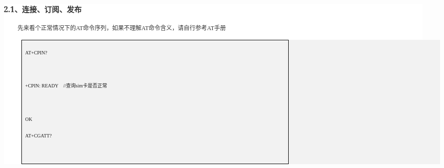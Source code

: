 <p class="MsoNormal" align="left" style="margin: 12pt 0cm 7.4pt; background-image: initial; background-position: initial; background-size: initial; background-repeat: initial; background-attachment: initial; background-origin: initial; background-clip: initial; word-break: break-all; border: none; padding: 0cm;"><b><span lang="EN-US" style="font-size:11.5pt;font-family:&quot;inherit&quot;,&quot;serif&quot;;mso-fareast-font-family:
微软雅黑;mso-bidi-font-family:宋体;color:#333333;mso-font-kerning:0pt">2.1</span></b><b><span style="font-size:11.5pt;font-family:&quot;微软雅黑&quot;,&quot;sans-serif&quot;;mso-ascii-font-family:
inherit;mso-hansi-font-family:inherit;mso-bidi-font-family:宋体;color:#333333;
mso-font-kerning:0pt">、连接、订阅、发布</span></b><b><span lang="EN-US" style="font-size:
11.5pt;font-family:&quot;inherit&quot;,&quot;serif&quot;;mso-fareast-font-family:微软雅黑;mso-bidi-font-family:
宋体;color:#333333;mso-font-kerning:0pt"><o:p></o:p></span></b></p>

</div><p class="MsoNormal" align="left" style="margin-bottom: 7.4pt; background-image: initial; background-position: initial; background-size: initial; background-repeat: initial; background-attachment: initial; background-origin: initial; background-clip: initial; word-break: break-all;"><b><span lang="EN-US" style="font-size:11.5pt;font-family:&quot;inherit&quot;,&quot;serif&quot;;mso-fareast-font-family:
微软雅黑;mso-bidi-font-family:宋体;color:#333333;mso-font-kerning:0pt">&nbsp;&nbsp;&nbsp;&nbsp;&nbsp;&nbsp; </span></b><span style="font-size:9.0pt;
font-family:&quot;微软雅黑&quot;,&quot;sans-serif&quot;;mso-bidi-font-family:宋体;color:#333333;
mso-font-kerning:0pt">先来看个正常情况下的<span lang="EN-US">AT</span>命令序列，如果不理解<span lang="EN-US">AT</span>命令含义，请自行参考<span lang="EN-US">AT</span>手册<span lang="EN-US"><o:p></o:p></span></span></p><table class="MsoTableGrid" border="1" cellspacing="0" cellpadding="0" style="margin-left: 26.7pt; background: rgb(242, 242, 242); border: none;">
 <tbody><tr>
  <td width="666" valign="top" style="width:399.4pt;border:solid black 1.0pt;
  mso-border-themecolor:text1;mso-border-alt:solid black .5pt;mso-border-themecolor:
  text1;padding:0cm 5.4pt 0cm 5.4pt">
  <p class="MsoNormal" align="left" style="word-break: break-all;"><span class="pln"><span lang="EN-US" style="font-size: 7.5pt; font-family: Consolas; border: 1pt none windowtext; padding: 0cm;">AT+CPIN?<o:p></o:p></span></span></p>
  <p class="MsoNormal" align="left" style="word-break: break-all;"><span class="pln"><span lang="EN-US" style="font-size: 7.5pt; font-family: Consolas; border: 1pt none windowtext; padding: 0cm;"><o:p>&nbsp;</o:p></span></span></p>
  <p class="MsoNormal" align="left" style="word-break: break-all;"><span class="pln"><span lang="EN-US" style="font-size: 7.5pt; font-family: Consolas; border: 1pt none windowtext; padding: 0cm;">+CPIN: READY&nbsp;&nbsp;&nbsp; //</span></span><span class="pln"><span style="font-size: 7.5pt; font-family: 宋体; border: 1pt none windowtext; padding: 0cm;">查询</span></span><span class="pln"><span lang="EN-US" style="font-size: 7.5pt; font-family: Consolas; border: 1pt none windowtext; padding: 0cm;">sim</span></span><span class="pln"><span style="font-size: 7.5pt; font-family: 宋体; border: 1pt none windowtext; padding: 0cm;">卡是否正常</span></span><span class="pln"><span lang="EN-US" style="font-size: 7.5pt; font-family: Consolas; border: 1pt none windowtext; padding: 0cm;"><o:p></o:p></span></span></p>
  <p class="MsoNormal" align="left" style="word-break: break-all;"><span class="pln"><span lang="EN-US" style="font-size: 7.5pt; font-family: Consolas; border: 1pt none windowtext; padding: 0cm;"><o:p>&nbsp;</o:p></span></span></p>
  <p class="MsoNormal" align="left" style="word-break: break-all;"><span class="pln"><span lang="EN-US" style="font-size: 7.5pt; font-family: Consolas; border: 1pt none windowtext; padding: 0cm;">OK<o:p></o:p></span></span></p>
  <p class="MsoNormal" align="left" style="word-break: break-all;"><span class="pln"><span lang="EN-US" style="font-size: 7.5pt; font-family: Consolas; border: 1pt none windowtext; padding: 0cm;">AT+CGATT?<o:p></o:p></span></span></p>
  <p class="MsoNormal" align="left" style="word-break: break-all;"><span class="pln"><span lang="EN-US" style="font-size: 7.5pt; font-family: Consolas; border: 1pt none windowtext; padding: 0cm;"><o:p>&nbsp;</o:p></span></span></p>